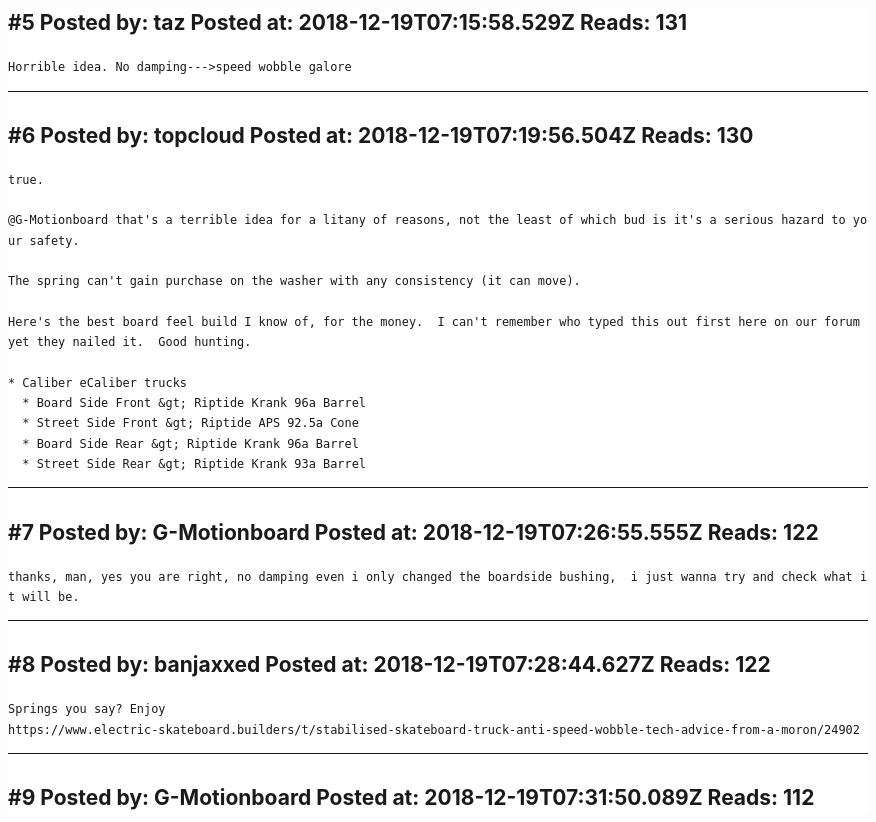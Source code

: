 ## \#5 Posted by: taz Posted at: 2018-12-19T07:15:58.529Z Reads: 131

```
Horrible idea. No damping--->speed wobble galore
```

---
## \#6 Posted by: topcloud Posted at: 2018-12-19T07:19:56.504Z Reads: 130

```
true.

@G-Motionboard that's a terrible idea for a litany of reasons, not the least of which bud is it's a serious hazard to your safety.  

The spring can't gain purchase on the washer with any consistency (it can move).

Here's the best board feel build I know of, for the money.  I can't remember who typed this out first here on our forum yet they nailed it.  Good hunting.

* Caliber eCaliber trucks
  * Board Side Front &gt; Riptide Krank 96a Barrel
  * Street Side Front &gt; Riptide APS 92.5a Cone
  * Board Side Rear &gt; Riptide Krank 96a Barrel
  * Street Side Rear &gt; Riptide Krank 93a Barrel
```

---
## \#7 Posted by: G-Motionboard Posted at: 2018-12-19T07:26:55.555Z Reads: 122

```
thanks, man, yes you are right, no damping even i only changed the boardside bushing,  i just wanna try and check what it will be.
```

---
## \#8 Posted by: banjaxxed Posted at: 2018-12-19T07:28:44.627Z Reads: 122

```
Springs you say? Enjoy
https://www.electric-skateboard.builders/t/stabilised-skateboard-truck-anti-speed-wobble-tech-advice-from-a-moron/24902
```

---
## \#9 Posted by: G-Motionboard Posted at: 2018-12-19T07:31:50.089Z Reads: 112
